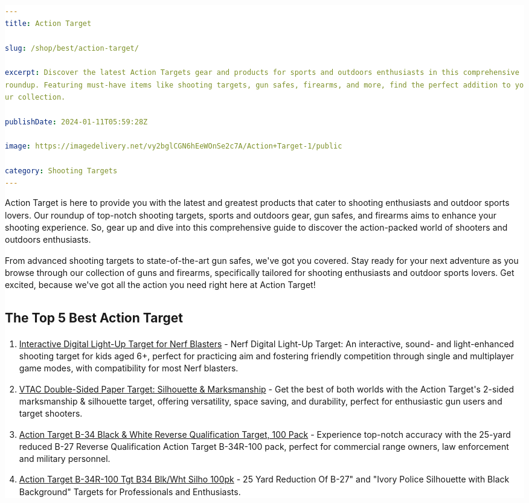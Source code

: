 ```yaml
---
title: Action Target

slug: /shop/best/action-target/

excerpt: Discover the latest Action Targets gear and products for sports and outdoors enthusiasts in this comprehensive roundup. Featuring must-have items like shooting targets, gun safes, firearms, and more, find the perfect addition to your collection.

publishDate: 2024-01-11T05:59:28Z

image: https://imagedelivery.net/vy2bglCGN6hEeWOnSe2c7A/Action+Target-1/public

category: Shooting Targets
---
```


Action Target is here to provide you with the latest and greatest products that cater to shooting enthusiasts and outdoor sports lovers. Our roundup of top-notch shooting targets, sports and outdoors gear, gun safes, and firearms aims to enhance your shooting experience. So, gear up and dive into this comprehensive guide to discover the action-packed world of shooters and outdoors enthusiasts.

From advanced shooting targets to state-of-the-art gun safes, we've got you covered. Stay ready for your next adventure as you browse through our collection of guns and firearms, specifically tailored for shooting enthusiasts and outdoor sports lovers. Get excited, because we've got all the action you need right here at Action Target!

## The Top 5 Best Action Target

1. [Interactive Digital Light-Up Target for Nerf Blasters](https://serp.ly/@universityofguns/amazon/action-target?utm_source=universityofguns&utm_medium=website&utm_campaign=universityofguns.com&utm_content=action-target&utm_term=interactive-digital-light-up-target-for-nerf-blasters) - Nerf Digital Light-Up Target: An interactive, sound- and light-enhanced shooting target for kids aged 6+, perfect for practicing aim and fostering friendly competition through single and multiplayer game modes, with compatibility for most Nerf blasters.

2. [VTAC Double-Sided Paper Target: Silhouette & Marksmanship](https://serp.ly/@universityofguns/amazon/action-target?utm_source=universityofguns&utm_medium=website&utm_campaign=universityofguns.com&utm_content=action-target&utm_term=vtac-double-sided-paper-target-silhouette-marksmanship) - Get the best of both worlds with the Action Target's 2-sided marksmanship & silhouette target, offering versatility, space saving, and durability, perfect for enthusiastic gun users and target shooters.

3. [Action Target B-34 Black & White Reverse Qualification Target, 100 Pack](https://serp.ly/@universityofguns/amazon/action-target?utm_source=universityofguns&utm_medium=website&utm_campaign=universityofguns.com&utm_content=action-target&utm_term=action-target-b-34-black-white-reverse-qualification-target-100-pack) - Experience top-notch accuracy with the 25-yard reduced B-27 Reverse Qualification Action Target B-34R-100 pack, perfect for commercial range owners, law enforcement and military personnel.

4. [Action Target B-34R-100 Tgt B34 Blk/Wht Silho 100pk](https://serp.ly/@universityofguns/amazon/action-target?utm_source=universityofguns&utm_medium=website&utm_campaign=universityofguns.com&utm_content=action-target&utm_term=action-target-b-34r-100-tgt-b34-blkwht-silho-100pk) - 25 Yard Reduction Of B-27" and "Ivory Police Silhouette with Black Background" Targets for Professionals and Enthusiasts.
